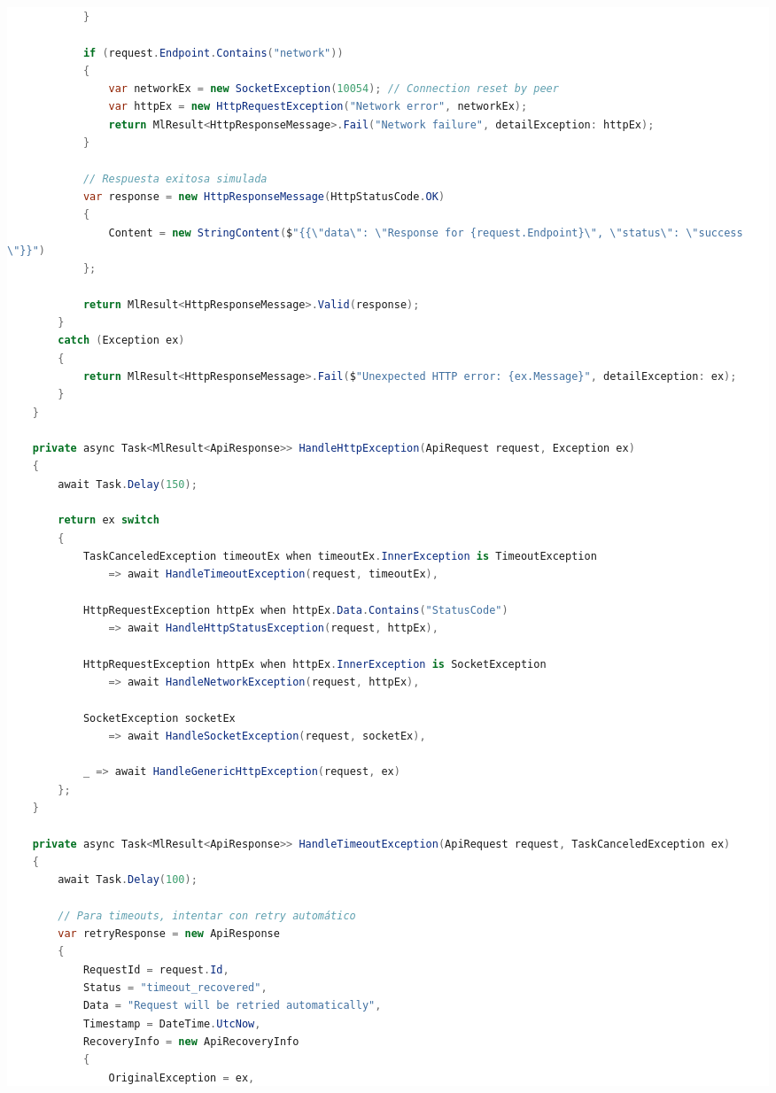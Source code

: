```csharp
            }

            if (request.Endpoint.Contains("network"))
            {
                var networkEx = new SocketException(10054); // Connection reset by peer
                var httpEx = new HttpRequestException("Network error", networkEx);
                return MlResult<HttpResponseMessage>.Fail("Network failure", detailException: httpEx);
            }

            // Respuesta exitosa simulada
            var response = new HttpResponseMessage(HttpStatusCode.OK)
            {
                Content = new StringContent($"{{\"data\": \"Response for {request.Endpoint}\", \"status\": \"success\"}}")
            };

            return MlResult<HttpResponseMessage>.Valid(response);
        }
        catch (Exception ex)
        {
            return MlResult<HttpResponseMessage>.Fail($"Unexpected HTTP error: {ex.Message}", detailException: ex);
        }
    }

    private async Task<MlResult<ApiResponse>> HandleHttpException(ApiRequest request, Exception ex)
    {
        await Task.Delay(150);

        return ex switch
        {
            TaskCanceledException timeoutEx when timeoutEx.InnerException is TimeoutException 
                => await HandleTimeoutException(request, timeoutEx),
            
            HttpRequestException httpEx when httpEx.Data.Contains("StatusCode") 
                => await HandleHttpStatusException(request, httpEx),
            
            HttpRequestException httpEx when httpEx.InnerException is SocketException 
                => await HandleNetworkException(request, httpEx),
            
            SocketException socketEx 
                => await HandleSocketException(request, socketEx),
            
            _ => await HandleGenericHttpException(request, ex)
        };
    }

    private async Task<MlResult<ApiResponse>> HandleTimeoutException(ApiRequest request, TaskCanceledException ex)
    {
        await Task.Delay(100);

        // Para timeouts, intentar con retry automático
        var retryResponse = new ApiResponse
        {
            RequestId = request.Id,
            Status = "timeout_recovered",
            Data = "Request will be retried automatically",
            Timestamp = DateTime.UtcNow,
            RecoveryInfo = new ApiRecoveryInfo
            {
                OriginalException = ex,
```